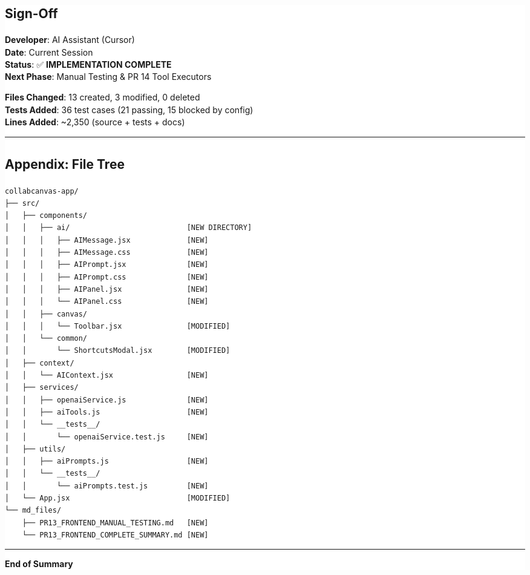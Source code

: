 
## Sign-Off

**Developer**: AI Assistant (Cursor)  
**Date**: Current Session  
**Status**: ✅ **IMPLEMENTATION COMPLETE**  
**Next Phase**: Manual Testing & PR 14 Tool Executors

**Files Changed**: 13 created, 3 modified, 0 deleted  
**Tests Added**: 36 test cases (21 passing, 15 blocked by config)  
**Lines Added**: ~2,350 (source + tests + docs)

---

## Appendix: File Tree

```
collabcanvas-app/
├── src/
│   ├── components/
│   │   ├── ai/                           [NEW DIRECTORY]
│   │   │   ├── AIMessage.jsx             [NEW]
│   │   │   ├── AIMessage.css             [NEW]
│   │   │   ├── AIPrompt.jsx              [NEW]
│   │   │   ├── AIPrompt.css              [NEW]
│   │   │   ├── AIPanel.jsx               [NEW]
│   │   │   └── AIPanel.css               [NEW]
│   │   ├── canvas/
│   │   │   └── Toolbar.jsx               [MODIFIED]
│   │   └── common/
│   │       └── ShortcutsModal.jsx        [MODIFIED]
│   ├── context/
│   │   └── AIContext.jsx                 [NEW]
│   ├── services/
│   │   ├── openaiService.js              [NEW]
│   │   ├── aiTools.js                    [NEW]
│   │   └── __tests__/
│   │       └── openaiService.test.js     [NEW]
│   ├── utils/
│   │   ├── aiPrompts.js                  [NEW]
│   │   └── __tests__/
│   │       └── aiPrompts.test.js         [NEW]
│   └── App.jsx                           [MODIFIED]
└── md_files/
    ├── PR13_FRONTEND_MANUAL_TESTING.md   [NEW]
    └── PR13_FRONTEND_COMPLETE_SUMMARY.md [NEW]
```

---

**End of Summary**

